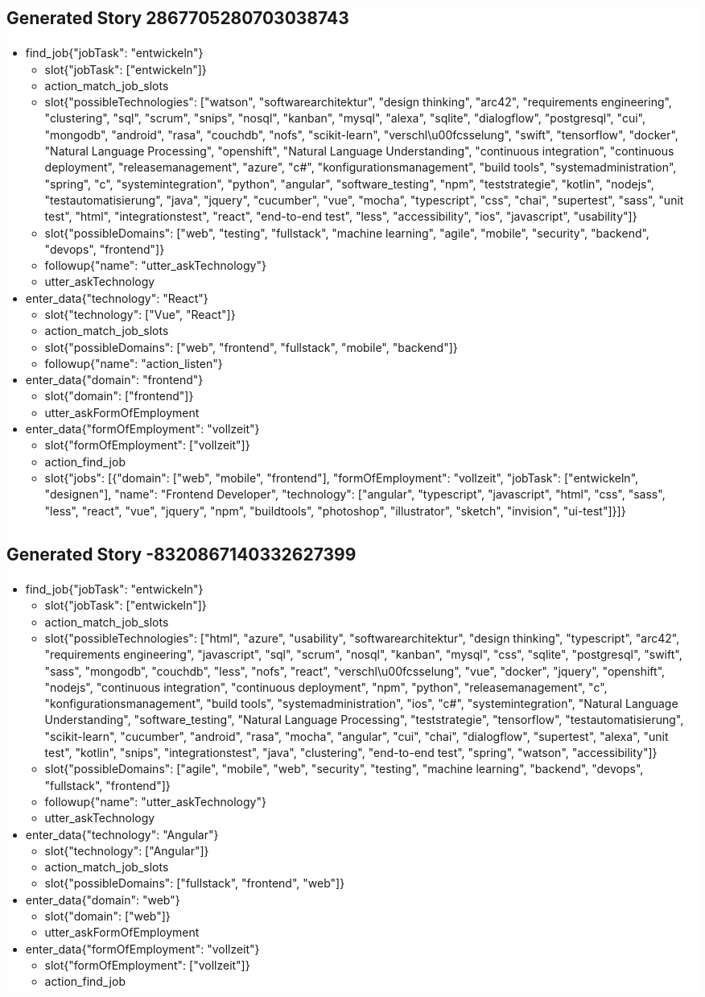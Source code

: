## Generated Story 2867705280703038743
* find_job{"jobTask": "entwickeln"}
    - slot{"jobTask": ["entwickeln"]}
    - action_match_job_slots
    - slot{"possibleTechnologies": ["watson", "softwarearchitektur", "design thinking", "arc42", "requirements engineering", "clustering", "sql", "scrum", "snips", "nosql", "kanban", "mysql", "alexa", "sqlite", "dialogflow", "postgresql", "cui", "mongodb", "android", "rasa", "couchdb", "nofs", "scikit-learn", "verschl\u00fcsselung", "swift", "tensorflow", "docker", "Natural Language Processing", "openshift", "Natural Language Understanding", "continuous integration", "continuous deployment", "releasemanagement", "azure", "c#", "konfigurationsmanagement", "build tools", "systemadministration", "spring", "c", "systemintegration", "python", "angular", "software_testing", "npm", "teststrategie", "kotlin", "nodejs", "testautomatisierung", "java", "jquery", "cucumber", "vue", "mocha", "typescript", "css", "chai", "supertest", "sass", "unit test", "html", "integrationstest", "react", "end-to-end test", "less", "accessibility", "ios", "javascript", "usability"]}
    - slot{"possibleDomains": ["web", "testing", "fullstack", "machine learning", "agile", "mobile", "security", "backend", "devops", "frontend"]}
    - followup{"name": "utter_askTechnology"}
    - utter_askTechnology
* enter_data{"technology": "React"}
    - slot{"technology": ["Vue", "React"]}
    - action_match_job_slots
    - slot{"possibleDomains": ["web", "frontend", "fullstack", "mobile", "backend"]}
    - followup{"name": "action_listen"}
* enter_data{"domain": "frontend"}
    - slot{"domain": ["frontend"]}
    - utter_askFormOfEmployment
* enter_data{"formOfEmployment": "vollzeit"}
    - slot{"formOfEmployment": ["vollzeit"]}
    - action_find_job
    - slot{"jobs": [{"domain": ["web", "mobile", "frontend"], "formOfEmployment": "vollzeit", "jobTask": ["entwickeln", "designen"], "name": "Frontend Developer", "technology": ["angular", "typescript", "javascript", "html", "css", "sass", "less", "react", "vue", "jquery", "npm", "buildtools", "photoshop", "illustrator", "sketch", "invision", "ui-test"]}]}

## Generated Story -8320867140332627399
* find_job{"jobTask": "entwickeln"}
    - slot{"jobTask": ["entwickeln"]}
    - action_match_job_slots
    - slot{"possibleTechnologies": ["html", "azure", "usability", "softwarearchitektur", "design thinking", "typescript", "arc42", "requirements engineering", "javascript", "sql", "scrum", "nosql", "kanban", "mysql", "css", "sqlite", "postgresql", "swift", "sass", "mongodb", "couchdb", "less", "nofs", "react", "verschl\u00fcsselung", "vue", "docker", "jquery", "openshift", "nodejs", "continuous integration", "continuous deployment", "npm", "python", "releasemanagement", "c", "konfigurationsmanagement", "build tools", "systemadministration", "ios", "c#", "systemintegration", "Natural Language Understanding", "software_testing", "Natural Language Processing", "teststrategie", "tensorflow", "testautomatisierung", "scikit-learn", "cucumber", "android", "rasa", "mocha", "angular", "cui", "chai", "dialogflow", "supertest", "alexa", "unit test", "kotlin", "snips", "integrationstest", "java", "clustering", "end-to-end test", "spring", "watson", "accessibility"]}
    - slot{"possibleDomains": ["agile", "mobile", "web", "security", "testing", "machine learning", "backend", "devops", "fullstack", "frontend"]}
    - followup{"name": "utter_askTechnology"}
    - utter_askTechnology
* enter_data{"technology": "Angular"}
    - slot{"technology": ["Angular"]}
    - action_match_job_slots
    - slot{"possibleDomains": ["fullstack", "frontend", "web"]}
* enter_data{"domain": "web"}
    - slot{"domain": ["web"]}
    - utter_askFormOfEmployment
* enter_data{"formOfEmployment": "vollzeit"}
    - slot{"formOfEmployment": ["vollzeit"]}
    - action_find_job